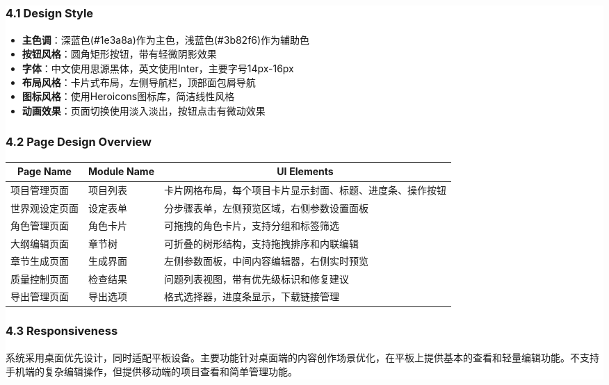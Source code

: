 ### 4.1 Design Style

- **主色调**：深蓝色(#1e3a8a)作为主色，浅蓝色(#3b82f6)作为辅助色
- **按钮风格**：圆角矩形按钮，带有轻微阴影效果
- **字体**：中文使用思源黑体，英文使用Inter，主要字号14px-16px
- **布局风格**：卡片式布局，左侧导航栏，顶部面包屑导航
- **图标风格**：使用Heroicons图标库，简洁线性风格
- **动画效果**：页面切换使用淡入淡出，按钮点击有微动效果

### 4.2 Page Design Overview

| Page Name | Module Name | UI Elements |
|-----------|-------------|-------------|
| 项目管理页面 | 项目列表 | 卡片网格布局，每个项目卡片显示封面、标题、进度条、操作按钮 |
| 世界观设定页面 | 设定表单 | 分步骤表单，左侧预览区域，右侧参数设置面板 |
| 角色管理页面 | 角色卡片 | 可拖拽的角色卡片，支持分组和标签筛选 |
| 大纲编辑页面 | 章节树 | 可折叠的树形结构，支持拖拽排序和内联编辑 |
| 章节生成页面 | 生成界面 | 左侧参数面板，中间内容编辑器，右侧实时预览 |
| 质量控制页面 | 检查结果 | 问题列表视图，带有优先级标识和修复建议 |
| 导出管理页面 | 导出选项 | 格式选择器，进度条显示，下载链接管理 |

### 4.3 Responsiveness

系统采用桌面优先设计，同时适配平板设备。主要功能针对桌面端的内容创作场景优化，在平板上提供基本的查看和轻量编辑功能。不支持手机端的复杂编辑操作，但提供移动端的项目查看和简单管理功能。